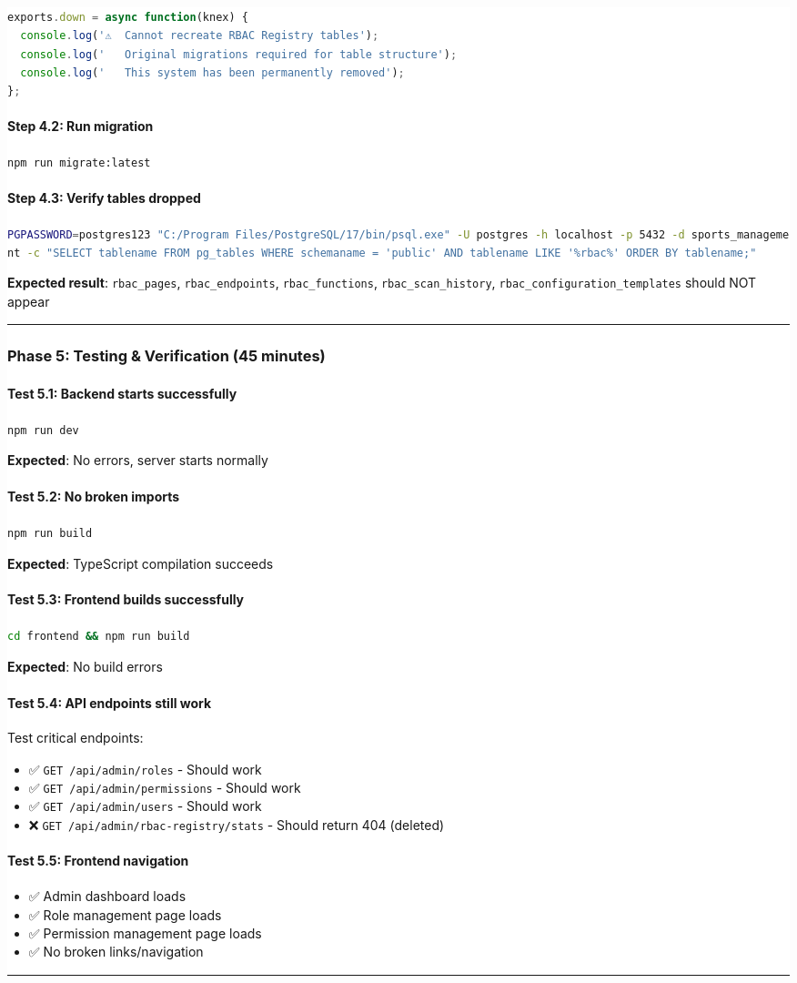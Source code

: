```javascript
exports.down = async function(knex) {
  console.log('⚠️  Cannot recreate RBAC Registry tables');
  console.log('   Original migrations required for table structure');
  console.log('   This system has been permanently removed');
};
```

#### Step 4.2: Run migration
```bash
npm run migrate:latest
```

#### Step 4.3: Verify tables dropped
```bash
PGPASSWORD=postgres123 "C:/Program Files/PostgreSQL/17/bin/psql.exe" -U postgres -h localhost -p 5432 -d sports_management -c "SELECT tablename FROM pg_tables WHERE schemaname = 'public' AND tablename LIKE '%rbac%' ORDER BY tablename;"
```

**Expected result**: `rbac_pages`, `rbac_endpoints`, `rbac_functions`, `rbac_scan_history`, `rbac_configuration_templates` should NOT appear

---

### Phase 5: Testing & Verification (45 minutes)

#### Test 5.1: Backend starts successfully
```bash
npm run dev
```

**Expected**: No errors, server starts normally

#### Test 5.2: No broken imports
```bash
npm run build
```

**Expected**: TypeScript compilation succeeds

#### Test 5.3: Frontend builds successfully
```bash
cd frontend && npm run build
```

**Expected**: No build errors

#### Test 5.4: API endpoints still work
Test critical endpoints:
- ✅ `GET /api/admin/roles` - Should work
- ✅ `GET /api/admin/permissions` - Should work
- ✅ `GET /api/admin/users` - Should work
- ❌ `GET /api/admin/rbac-registry/stats` - Should return 404 (deleted)

#### Test 5.5: Frontend navigation
- ✅ Admin dashboard loads
- ✅ Role management page loads
- ✅ Permission management page loads
- ✅ No broken links/navigation

---
